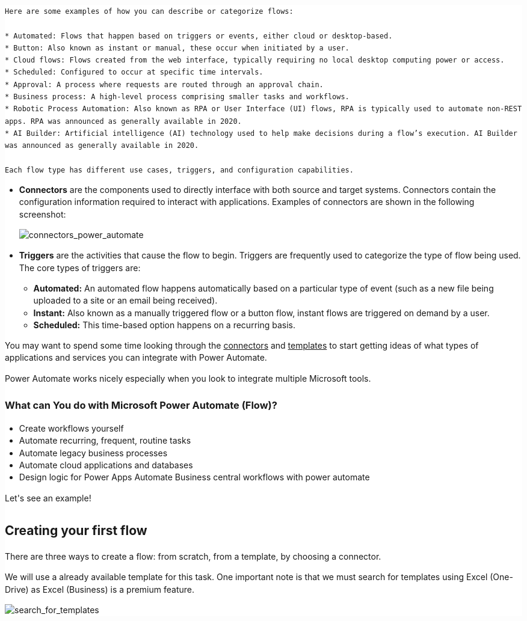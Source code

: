     Here are some examples of how you can describe or categorize flows:

    * Automated: Flows that happen based on triggers or events, either cloud or desktop-based.
    * Button: Also known as instant or manual, these occur when initiated by a user.
    * Cloud flows: Flows created from the web interface, typically requiring no local desktop computing power or access.
    * Scheduled: Configured to occur at specific time intervals.
    * Approval: A process where requests are routed through an approval chain.
    * Business process: A high-level process comprising smaller tasks and workflows.
    * Robotic Process Automation: Also known as RPA or User Interface (UI) flows, RPA is typically used to automate non-REST apps. RPA was announced as generally available in 2020.
    * AI Builder: Artificial intelligence (AI) technology used to help make decisions during a flow’s execution. AI Builder was announced as generally available in 2020.

    Each flow type has different use cases, triggers, and configuration capabilities.
* **Connectors** are the components used to directly interface with both source and target systems. Connectors contain the configuration information required to interact with applications. Examples of connectors are shown in the following screenshot:

    ![connectors_power_automate](./assets/power_automate_connectors.gif)

* **Triggers** are the activities that cause the flow to begin. Triggers are frequently used to categorize the type of flow being used. The core types of triggers are:

    * **Automated:** An automated flow happens automatically based on a particular type of event (such as a new file being uploaded to a site or an email being received).
    * **Instant:** Also known as a manually triggered flow or a button flow, instant flows are triggered on demand by a user.
    * **Scheduled:** This time-based option happens on a recurring basis.

 You may want to spend some time looking through the [connectors](https://flow.microsoft.com/en-us/connectors/) and [templates](https://flow.microsoft.com/en-us/templates/) to start getting ideas of what types of applications and services you can integrate with Power Automate. 

Power Automate works nicely especially when you look to integrate multiple Microsoft tools. 

### What can You do with Microsoft Power Automate (Flow)?

* Create workflows yourself
* Automate recurring, frequent, routine tasks
* Automate legacy business processes
* Automate cloud applications and databases
* Design logic for Power Apps
Automate Business central workflows with power automate

Let's see an example!

## Creating your first flow

There are three ways to create a flow: from scratch, from a template, by choosing a connector.

We will use a already available template for this task. One important note is that we must search for templates using Excel (One-Drive) as Excel (Business) is a premium feature.

![search_for_templates](./assets/search_for_templates.gif)

